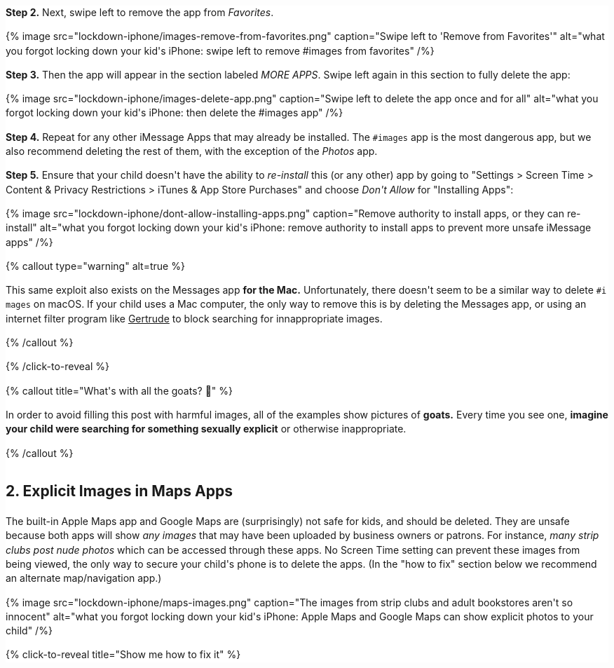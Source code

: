 **Step 2.** Next, swipe left to remove the app from _Favorites_.

{% image src="lockdown-iphone/images-remove-from-favorites.png" caption="Swipe left to 'Remove from Favorites'" alt="what you forgot locking down your kid's iPhone: swipe left to remove #images from favorites" /%}

**Step 3.** Then the app will appear in the section labeled _MORE APPS_. Swipe left again
in this section to fully delete the app:

{% image src="lockdown-iphone/images-delete-app.png" caption="Swipe left to delete the app once and for all" alt="what you forgot locking down your kid's iPhone: then delete the #images app" /%}

**Step 4.** Repeat for any other iMessage Apps that may already be installed. The
`#images` app is the most dangerous app, but we also recommend deleting the rest of them,
with the exception of the _Photos_ app.

**Step 5.** Ensure that your child doesn't have the ability to _re-install_ this (or any
other) app by going to "Settings > Screen Time > Content & Privacy Restrictions > iTunes &
App Store Purchases" and choose _Don't Allow_ for "Installing Apps":

{% image src="lockdown-iphone/dont-allow-installing-apps.png" caption="Remove authority to install apps, or they can re-install" alt="what you forgot locking down your kid's iPhone: remove authority to install apps to prevent more unsafe iMessage apps" /%}

{% callout type="warning" alt=true %}

This same exploit also exists on the Messages app **for the Mac.** Unfortunately, there
doesn't seem to be a similar way to delete `#images` on macOS. If your child uses a Mac
computer, the only way to remove this is by deleting the Messages app, or using an
internet filter program like [Gertrude](/) to block searching for innappropriate images.

{% /callout %}

{% /click-to-reveal %}

{% callout title="What's with all the goats? 🐐" %}

In order to avoid filling this post with harmful images, all of the examples show pictures
of **goats.** Every time you see one, **imagine your child were searching for something
sexually explicit** or otherwise inappropriate.

{% /callout %}

## 2. Explicit Images in Maps Apps

The built-in Apple Maps app and Google Maps are (surprisingly) not safe for kids, and
should be deleted. They are unsafe because both apps will show _any images_ that may have
been uploaded by business owners or patrons. For instance, _many strip clubs post nude
photos_ which can be accessed through these apps. No Screen Time setting can prevent these
images from being viewed, the only way to secure your child's phone is to delete the apps.
(In the "how to fix" section below we recommend an alternate map/navigation app.)

{% image src="lockdown-iphone/maps-images.png" caption="The images from strip clubs and adult bookstores aren't so innocent" alt="what you forgot locking down your kid's iPhone: Apple Maps and Google Maps can show explicit photos to your child" /%}

{% click-to-reveal title="Show me how to fix it" %}
